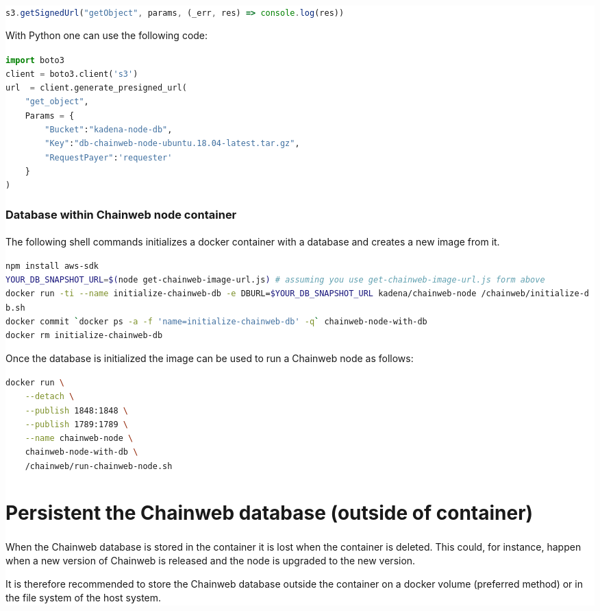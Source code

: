 ```js
s3.getSignedUrl("getObject", params, (_err, res) => console.log(res))
```

With Python one can use the following code:

```python
import boto3
client = boto3.client('s3')
url  = client.generate_presigned_url(
    "get_object",
    Params = {
        "Bucket":"kadena-node-db",
        "Key":"db-chainweb-node-ubuntu.18.04-latest.tar.gz",
        "RequestPayer":'requester'
    }
)
```

### Database within Chainweb node container

The following shell commands initializes a docker container with a database and
creates a new image from it.

```sh
npm install aws-sdk
YOUR_DB_SNAPSHOT_URL=$(node get-chainweb-image-url.js) # assuming you use get-chainweb-image-url.js form above
docker run -ti --name initialize-chainweb-db -e DBURL=$YOUR_DB_SNAPSHOT_URL kadena/chainweb-node /chainweb/initialize-db.sh
docker commit `docker ps -a -f 'name=initialize-chainweb-db' -q` chainweb-node-with-db
docker rm initialize-chainweb-db
```

Once the database is initialized the image can be used to run a Chainweb node as
follows:

```sh
docker run \
    --detach \
    --publish 1848:1848 \
    --publish 1789:1789 \
    --name chainweb-node \
    chainweb-node-with-db \
    /chainweb/run-chainweb-node.sh
```

# Persistent the Chainweb database (outside of container)

When the Chainweb database is stored in the container it is lost when the
container is deleted. This could, for instance, happen when a new version of
Chainweb is released and the node is upgraded to the new version.

It is therefore recommended to store the Chainweb database outside the container
on a docker volume (preferred method) or in the file system of the host system.
